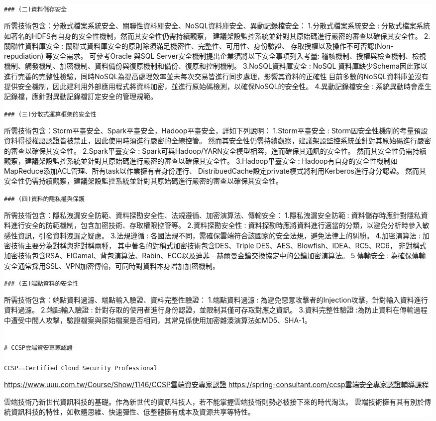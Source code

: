 ```
### (二)資料儲存安全
```
所需技術包含：分散式檔案系統安全、關聯性資料庫安全、NoSQL資料庫安全、異動記錄檔安全：
1.分散式檔案系統安全 : 分散式檔案系統如著名的HDFS有自身的安全性機制，然而其安全性仍需持續觀察，
   建議架設監控系統並針對其原始碼進行嚴密的審查以確保其安全性。
2.關聯性資料庫安全 : 關聯式資料庫安全的原則除須滿足機密性、完整性、可用性、身份驗證、
  存取授權以及操作不可否認(Non-repudiation) 等安全需求。
  可參考Oracle 與SQL Server安全機制提出企業須將以下安全事項列入考量:
  稽核機制、授權與檢查機制、檢視機制、觸發機制、加密機制、資料備份與復原機制和備份、復原和控制機制。
3.NoSQL資料庫安全 : 
   NoSQL 資料庫缺少Schema因此難以進行完善的完整性檢驗，同時NoSQL為提高處理效率並未每次交易皆進行同步處理，影響其資料的正確性
   目前多數的NoSQL資料庫並沒有提供安全機制，因此建利用外部應用程式將資料加密，並進行原始碼檢測，以確保NoSQL的安全性。
4.異動記錄檔安全 : 系統異動時會產生記錄檔，應針對異動記錄檔訂定安全的管理規範。
```
### (三)分散式運算框架的安全性
```
所需技術包含：Storm平臺安全、Spark平臺安全，Hadoop平臺安全，詳如下列說明：
1.Storm平臺安全 : Storm因安全性機制的考量預設資料得授權語認證皆被禁止，因此使用時須進行嚴密的全線控管。
    然而其安全性仍需持續觀察，建議架設監控系統並針對其原始碼進行嚴密的審查以確保其安全性。
2.Spark平臺安全 : Spark可與Hadoop/YARN安全模型相容，進而確保其通訊的安全性。
    然而其安全性仍需持續觀察，建議架設監控系統並針對其原始碼進行嚴密的審查以確保其安全性。
3.Hadoop平臺安全 : Hadoop有自身的安全性機制如MapReduce添加ACL管理、所有task以作業擁有者身份運行、
   DistribuedCache設定private模式將利用Kerberos進行身分認證。
   然而其安全性仍需持續觀察，建議架設監控系統並針對其原始碼進行嚴密的審查以確保其安全性。
```
### (四)資料的隱私權與保護
```
所需技術包含：隱私洩漏安全防範、資料探勘安全性、法規遵循、加密演算法、傳輸安全：
1.隱私洩漏安全防範 : 資料儲存時應針對隱私資料進行安全的防範機制，包含加密技術、存取權限控管等。
2.資料探勘安全性 : 資料探勘時應將資料進行適當的分類，以避免分析時參入敏感性資訊，引發資料洩漏之疑慮。
3.法規遵循 : 各國法規不同，需確保雲端符合該國家的安全法規，避免法律上的糾紛。
4.加密演算法 : 加密技術主要分為對稱與非對稱兩種，
  其中著名的對稱式加密技術包含DES、Triple DES、AES、Blowfish、IDEA、RC5、RC6，
  非對稱式加密技術包含RSA、ElGamal、背包演算法、Rabin、ECC以及迪菲－赫爾曼金鑰交換協定中的公鑰加密演算法。
5	傳輸安全 : 為確保傳輸安全通常採用SSL、VPN加密傳輸，可同時對資料本身增加加密機制。
```
### (五)端點資料的安全性
```
所需技術包含：端點資料過濾、端點輸入驗證、資料完整性驗證：
1.端點資料過濾 : 為避免惡意攻擊者的Injection攻擊，針對輸入資料進行資料過濾。
2.端點輸入驗證 : 針對存取的使用者進行身份認證，並限制其僅可存取對應之資訊。
3.資料完整性驗證 :為防止資料在傳輸過程中遭受中間人攻擊，驗證檔案與原始檔案是否相同，其常見係使用加密雜湊演算法如MD5、SHA-1。
```

# CCSP雲端資安專家認證

CCSP==Certified Cloud Security Professional

```
https://www.uuu.com.tw/Course/Show/1146/CCSP雲端資安專家認證
https://spring-consultant.com/ccsp雲端安全專家認證輔導課程

雲端技術乃新世代資訊科技的基礎。作為新世代的資訊科技人，若不能掌握雲端技術則勢必被接下來的時代淘汰。
雲端技術擁有其有別於傳統資訊科技的特性，如軟體思維、快速彈性、低整體擁有成本及資源共享等特性。
